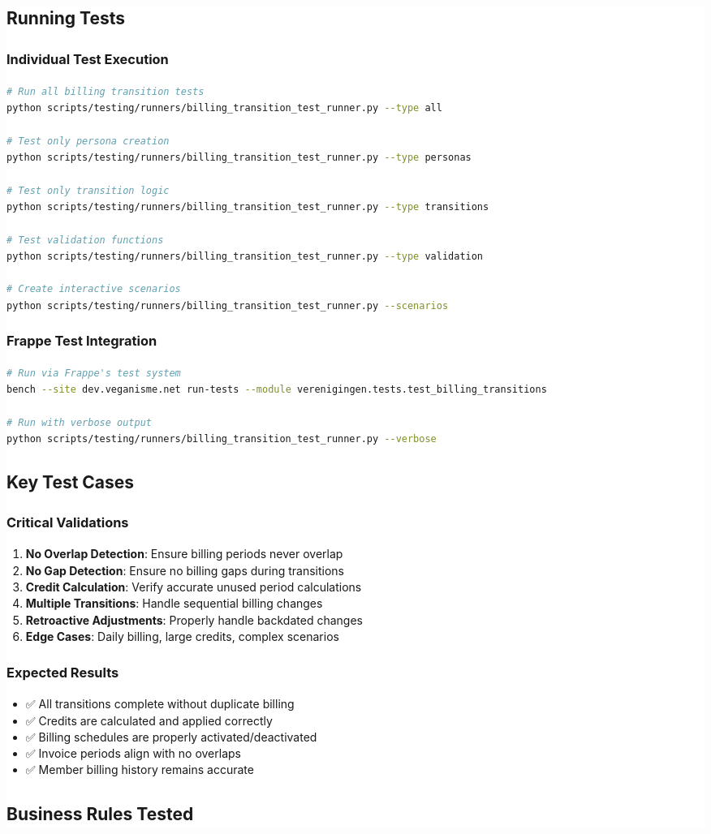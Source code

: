 ```python
```

## Running Tests

### Individual Test Execution
```bash
# Run all billing transition tests
python scripts/testing/runners/billing_transition_test_runner.py --type all

# Test only persona creation
python scripts/testing/runners/billing_transition_test_runner.py --type personas

# Test only transition logic
python scripts/testing/runners/billing_transition_test_runner.py --type transitions

# Test validation functions
python scripts/testing/runners/billing_transition_test_runner.py --type validation

# Create interactive scenarios
python scripts/testing/runners/billing_transition_test_runner.py --scenarios
```

### Frappe Test Integration
```bash
# Run via Frappe's test system
bench --site dev.veganisme.net run-tests --module verenigingen.tests.test_billing_transitions

# Run with verbose output
python scripts/testing/runners/billing_transition_test_runner.py --verbose
```

## Key Test Cases

### Critical Validations
1. **No Overlap Detection**: Ensure billing periods never overlap
2. **No Gap Detection**: Ensure no billing gaps during transitions
3. **Credit Calculation**: Verify accurate unused period calculations
4. **Multiple Transitions**: Handle sequential billing changes
5. **Retroactive Adjustments**: Properly handle backdated changes
6. **Edge Cases**: Daily billing, large credits, complex scenarios

### Expected Results
- ✅ All transitions complete without duplicate billing
- ✅ Credits are calculated and applied correctly
- ✅ Billing schedules are properly activated/deactivated
- ✅ Invoice periods align with no overlaps
- ✅ Member billing history remains accurate

## Business Rules Tested
